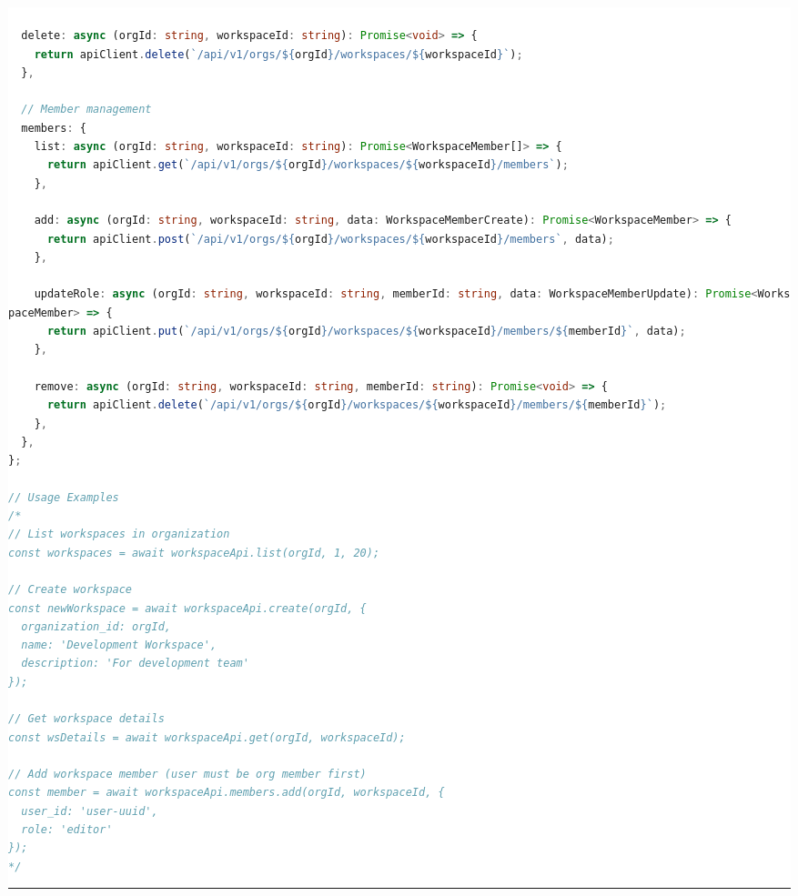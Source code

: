 ```typescript

  delete: async (orgId: string, workspaceId: string): Promise<void> => {
    return apiClient.delete(`/api/v1/orgs/${orgId}/workspaces/${workspaceId}`);
  },

  // Member management
  members: {
    list: async (orgId: string, workspaceId: string): Promise<WorkspaceMember[]> => {
      return apiClient.get(`/api/v1/orgs/${orgId}/workspaces/${workspaceId}/members`);
    },

    add: async (orgId: string, workspaceId: string, data: WorkspaceMemberCreate): Promise<WorkspaceMember> => {
      return apiClient.post(`/api/v1/orgs/${orgId}/workspaces/${workspaceId}/members`, data);
    },

    updateRole: async (orgId: string, workspaceId: string, memberId: string, data: WorkspaceMemberUpdate): Promise<WorkspaceMember> => {
      return apiClient.put(`/api/v1/orgs/${orgId}/workspaces/${workspaceId}/members/${memberId}`, data);
    },

    remove: async (orgId: string, workspaceId: string, memberId: string): Promise<void> => {
      return apiClient.delete(`/api/v1/orgs/${orgId}/workspaces/${workspaceId}/members/${memberId}`);
    },
  },
};

// Usage Examples
/*
// List workspaces in organization
const workspaces = await workspaceApi.list(orgId, 1, 20);

// Create workspace
const newWorkspace = await workspaceApi.create(orgId, {
  organization_id: orgId,
  name: 'Development Workspace',
  description: 'For development team'
});

// Get workspace details
const wsDetails = await workspaceApi.get(orgId, workspaceId);

// Add workspace member (user must be org member first)
const member = await workspaceApi.members.add(orgId, workspaceId, {
  user_id: 'user-uuid',
  role: 'editor'
});
*/
```

---
